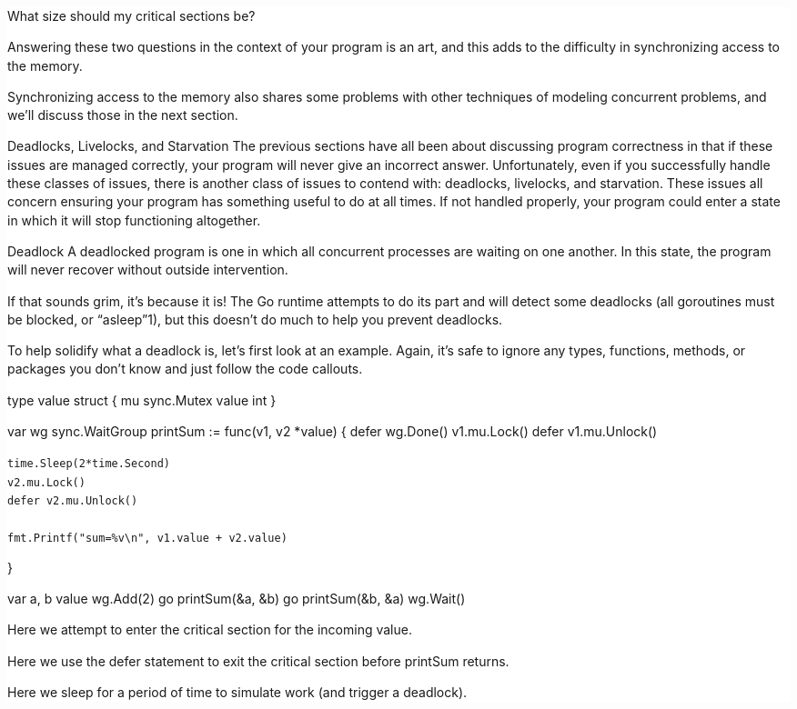 What size should my critical sections be?

Answering these two questions in the context of your program is an art, and this adds to the difficulty in synchronizing access to the memory.

Synchronizing access to the memory also shares some problems with other techniques of modeling concurrent problems, and we’ll discuss those in the next section.

Deadlocks, Livelocks, and Starvation
The previous sections have all been about discussing program correctness in that if these issues are managed correctly, your program will never give an incorrect answer. Unfortunately, even if you successfully handle these classes of issues, there is another class of issues to contend with: deadlocks, livelocks, and starvation. These issues all concern ensuring your program has something useful to do at all times. If not handled properly, your program could enter a state in which it will stop functioning altogether.

Deadlock
A deadlocked program is one in which all concurrent processes are waiting on one another. In this state, the program will never recover without outside intervention.

If that sounds grim, it’s because it is! The Go runtime attempts to do its part and will detect some deadlocks (all goroutines must be blocked, or “asleep”1), but this doesn’t do much to help you prevent deadlocks.

To help solidify what a deadlock is, let’s first look at an example. Again, it’s safe to ignore any types, functions, methods, or packages you don’t know and just follow the code callouts.

type value struct {
    mu    sync.Mutex
    value int
}

var wg sync.WaitGroup
printSum := func(v1, v2 *value) {
    defer wg.Done()
    v1.mu.Lock() 
    defer v1.mu.Unlock() 

    time.Sleep(2*time.Second) 
    v2.mu.Lock()
    defer v2.mu.Unlock()

    fmt.Printf("sum=%v\n", v1.value + v2.value)
}

var a, b value
wg.Add(2)
go printSum(&a, &b)
go printSum(&b, &a)
wg.Wait()

Here we attempt to enter the critical section for the incoming value.


Here we use the defer statement to exit the critical section before printSum returns.


Here we sleep for a period of time to simulate work (and trigger a deadlock).
